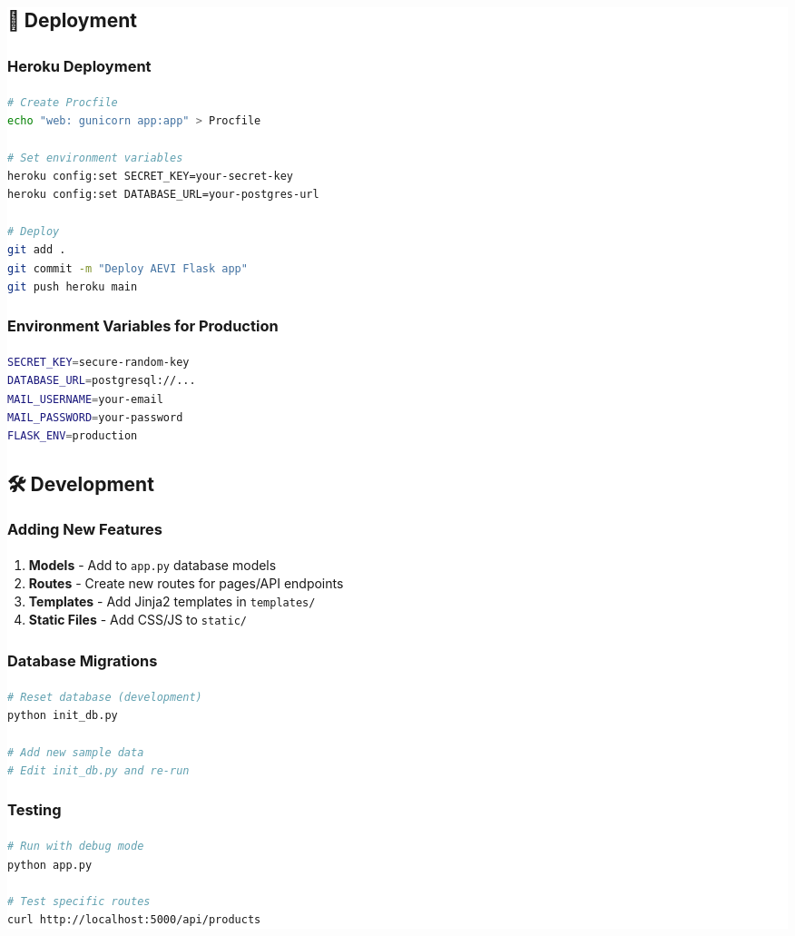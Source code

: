 ## 🚀 Deployment

### Heroku Deployment
```bash
# Create Procfile
echo "web: gunicorn app:app" > Procfile

# Set environment variables
heroku config:set SECRET_KEY=your-secret-key
heroku config:set DATABASE_URL=your-postgres-url

# Deploy
git add .
git commit -m "Deploy AEVI Flask app"
git push heroku main
```

### Environment Variables for Production
```bash
SECRET_KEY=secure-random-key
DATABASE_URL=postgresql://...
MAIL_USERNAME=your-email
MAIL_PASSWORD=your-password
FLASK_ENV=production
```

## 🛠️ Development

### Adding New Features
1. **Models** - Add to `app.py` database models
2. **Routes** - Create new routes for pages/API endpoints
3. **Templates** - Add Jinja2 templates in `templates/`
4. **Static Files** - Add CSS/JS to `static/`

### Database Migrations
```bash
# Reset database (development)
python init_db.py

# Add new sample data
# Edit init_db.py and re-run
```

### Testing
```bash
# Run with debug mode
python app.py

# Test specific routes
curl http://localhost:5000/api/products
```
